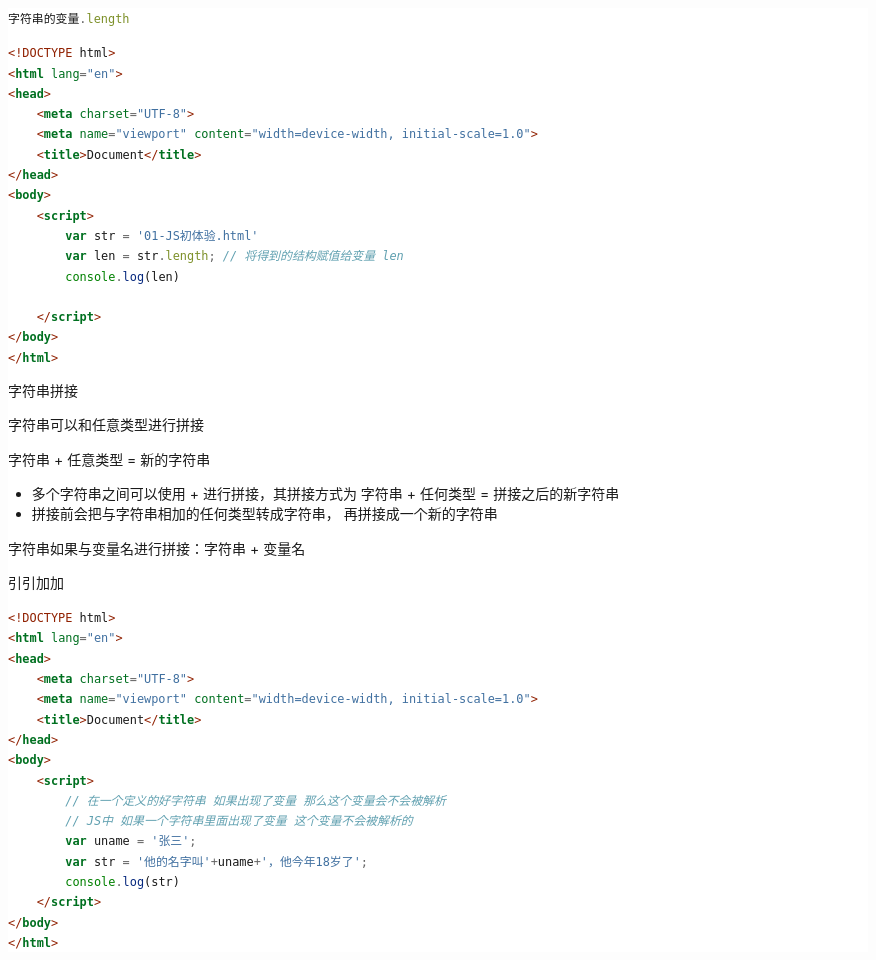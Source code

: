 ```js
字符串的变量.length 
```

```html
<!DOCTYPE html>
<html lang="en">
<head>
    <meta charset="UTF-8">
    <meta name="viewport" content="width=device-width, initial-scale=1.0">
    <title>Document</title>
</head>
<body>
    <script>
        var str = '01-JS初体验.html'
        var len = str.length; // 将得到的结构赋值给变量 len
        console.log(len)

    </script>
</body>
</html>
```

字符串拼接 

字符串可以和任意类型进行拼接  

字符串  +  任意类型  =  新的字符串

- 多个字符串之间可以使用 + 进行拼接，其拼接方式为 字符串 + 任何类型 = 拼接之后的新字符串  
- 拼接前会把与字符串相加的任何类型转成字符串， 再拼接成一个新的字符串  

字符串如果与变量名进行拼接：字符串  + 变量名

引引加加 

```html
<!DOCTYPE html>
<html lang="en">
<head>
    <meta charset="UTF-8">
    <meta name="viewport" content="width=device-width, initial-scale=1.0">
    <title>Document</title>
</head>
<body>
    <script>
        // 在一个定义的好字符串 如果出现了变量 那么这个变量会不会被解析
        // JS中 如果一个字符串里面出现了变量 这个变量不会被解析的 
        var uname = '张三';
        var str = '他的名字叫'+uname+'，他今年18岁了';
        console.log(str)
    </script>
</body>
</html>
```
